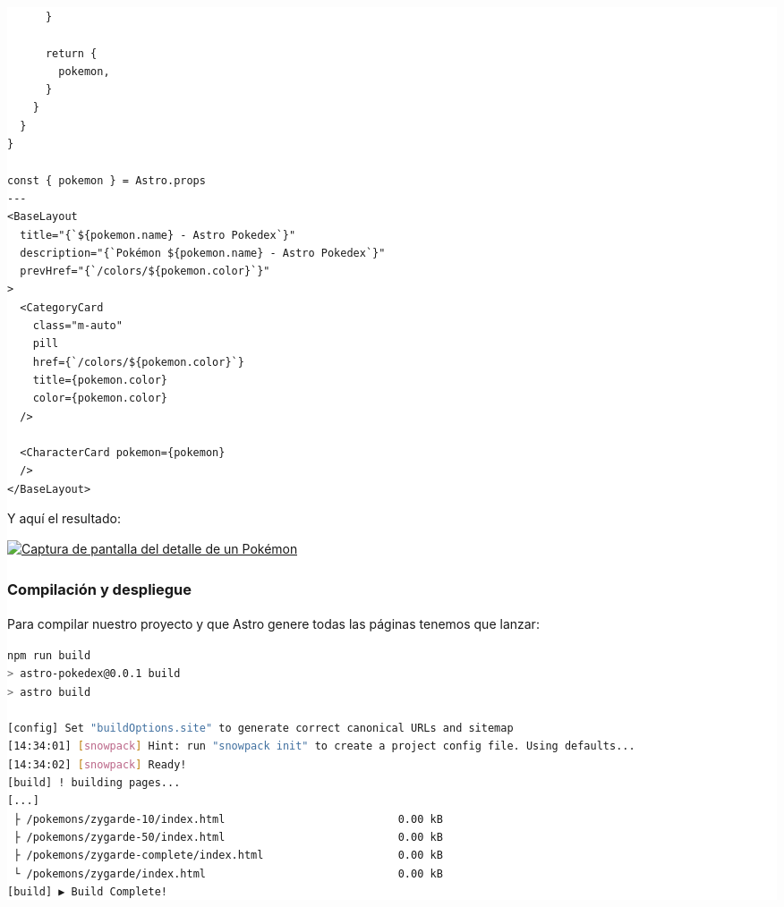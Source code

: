 ```jsx{}[src/pages/$pokemons.astro]
      }

      return {
        pokemon,
      }
    }
  }
}

const { pokemon } = Astro.props
---
<BaseLayout
  title="{`${pokemon.name} - Astro Pokedex`}"
  description="{`Pokémon ${pokemon.name} - Astro Pokedex`}"
  prevHref="{`/colors/${pokemon.color}`}"
>
  <CategoryCard
    class="m-auto"
    pill
    href={`/colors/${pokemon.color}`}
    title={pokemon.color}
    color={pokemon.color}
  />

  <CharacterCard pokemon={pokemon}
  />
</BaseLayout>
```

Y aquí el resultado:

<a href="https://res.cloudinary.com/dp1r5podd/image/upload/v1628510706/albertochamorro.dev/introduccion-astro/astro-pokedex-detalle-pokemon_lu29mx.webp">
  <img src="https://res.cloudinary.com/dp1r5podd/image/upload/v1628510706/albertochamorro.dev/introduccion-astro/astro-pokedex-detalle-pokemon_lu29mx.webp" alt="Captura de pantalla del detalle de un Pokémon" />
</a>

### Compilación y despliegue

Para compilar nuestro proyecto y que Astro genere todas las páginas tenemos que lanzar:

```bash
npm run build
> astro-pokedex@0.0.1 build
> astro build

[config] Set "buildOptions.site" to generate correct canonical URLs and sitemap
[14:34:01] [snowpack] Hint: run "snowpack init" to create a project config file. Using defaults...
[14:34:02] [snowpack] Ready!
[build] ! building pages...
[...]
 ├ /pokemons/zygarde-10/index.html                           0.00 kB
 ├ /pokemons/zygarde-50/index.html                           0.00 kB
 ├ /pokemons/zygarde-complete/index.html                     0.00 kB
 └ /pokemons/zygarde/index.html                              0.00 kB
[build] ▶ Build Complete!
```
